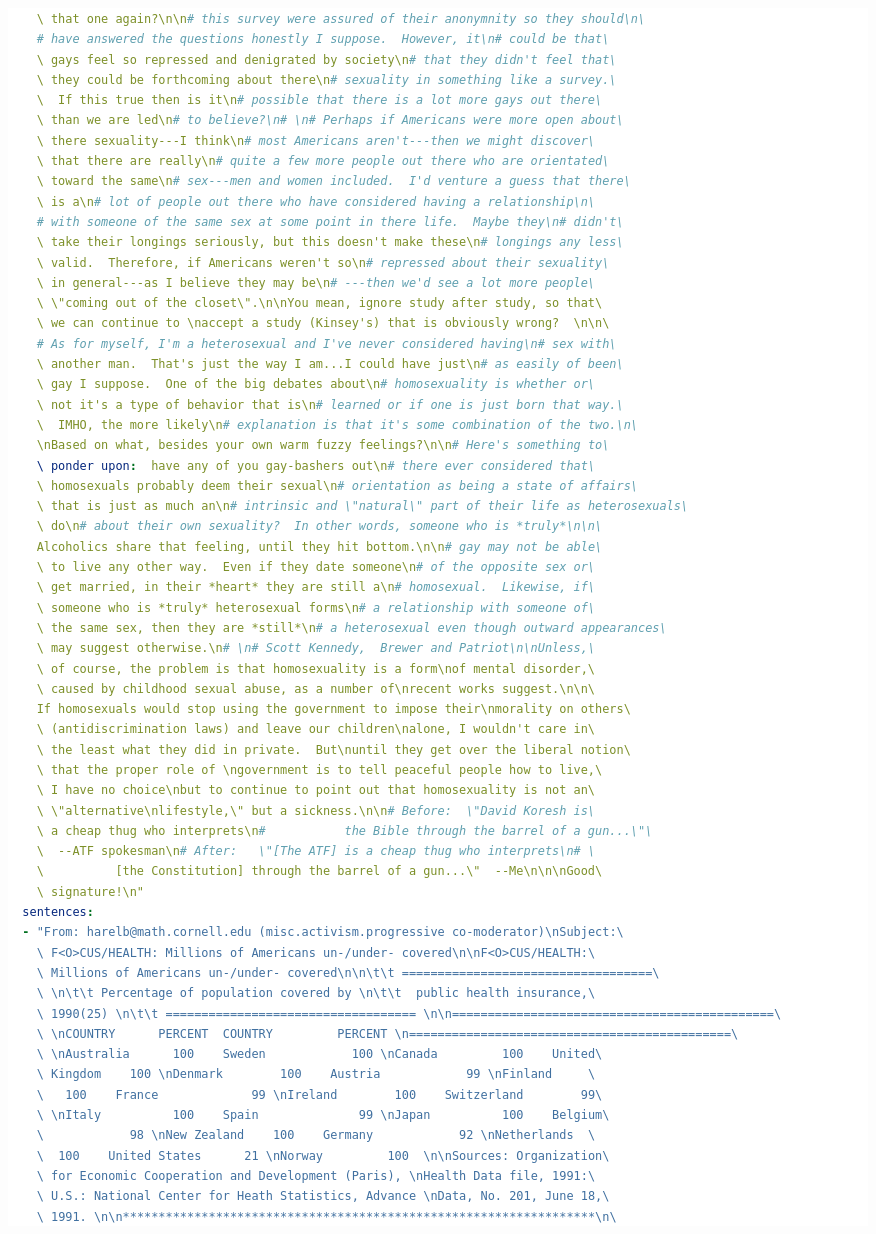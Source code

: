 ```yaml
    \ that one again?\n\n# this survey were assured of their anonymnity so they should\n\
    # have answered the questions honestly I suppose.  However, it\n# could be that\
    \ gays feel so repressed and denigrated by society\n# that they didn't feel that\
    \ they could be forthcoming about there\n# sexuality in something like a survey.\
    \  If this true then is it\n# possible that there is a lot more gays out there\
    \ than we are led\n# to believe?\n# \n# Perhaps if Americans were more open about\
    \ there sexuality---I think\n# most Americans aren't---then we might discover\
    \ that there are really\n# quite a few more people out there who are orientated\
    \ toward the same\n# sex---men and women included.  I'd venture a guess that there\
    \ is a\n# lot of people out there who have considered having a relationship\n\
    # with someone of the same sex at some point in there life.  Maybe they\n# didn't\
    \ take their longings seriously, but this doesn't make these\n# longings any less\
    \ valid.  Therefore, if Americans weren't so\n# repressed about their sexuality\
    \ in general---as I believe they may be\n# ---then we'd see a lot more people\
    \ \"coming out of the closet\".\n\nYou mean, ignore study after study, so that\
    \ we can continue to \naccept a study (Kinsey's) that is obviously wrong?  \n\n\
    # As for myself, I'm a heterosexual and I've never considered having\n# sex with\
    \ another man.  That's just the way I am...I could have just\n# as easily of been\
    \ gay I suppose.  One of the big debates about\n# homosexuality is whether or\
    \ not it's a type of behavior that is\n# learned or if one is just born that way.\
    \  IMHO, the more likely\n# explanation is that it's some combination of the two.\n\
    \nBased on what, besides your own warm fuzzy feelings?\n\n# Here's something to\
    \ ponder upon:  have any of you gay-bashers out\n# there ever considered that\
    \ homosexuals probably deem their sexual\n# orientation as being a state of affairs\
    \ that is just as much an\n# intrinsic and \"natural\" part of their life as heterosexuals\
    \ do\n# about their own sexuality?  In other words, someone who is *truly*\n\n\
    Alcoholics share that feeling, until they hit bottom.\n\n# gay may not be able\
    \ to live any other way.  Even if they date someone\n# of the opposite sex or\
    \ get married, in their *heart* they are still a\n# homosexual.  Likewise, if\
    \ someone who is *truly* heterosexual forms\n# a relationship with someone of\
    \ the same sex, then they are *still*\n# a heterosexual even though outward appearances\
    \ may suggest otherwise.\n# \n# Scott Kennedy,  Brewer and Patriot\n\nUnless,\
    \ of course, the problem is that homosexuality is a form\nof mental disorder,\
    \ caused by childhood sexual abuse, as a number of\nrecent works suggest.\n\n\
    If homosexuals would stop using the government to impose their\nmorality on others\
    \ (antidiscrimination laws) and leave our children\nalone, I wouldn't care in\
    \ the least what they did in private.  But\nuntil they get over the liberal notion\
    \ that the proper role of \ngovernment is to tell peaceful people how to live,\
    \ I have no choice\nbut to continue to point out that homosexuality is not an\
    \ \"alternative\nlifestyle,\" but a sickness.\n\n# Before:  \"David Koresh is\
    \ a cheap thug who interprets\n#           the Bible through the barrel of a gun...\"\
    \  --ATF spokesman\n# After:   \"[The ATF] is a cheap thug who interprets\n# \
    \          [the Constitution] through the barrel of a gun...\"  --Me\n\n\nGood\
    \ signature!\n"
  sentences:
  - "From: harelb@math.cornell.edu (misc.activism.progressive co-moderator)\nSubject:\
    \ F<O>CUS/HEALTH: Millions of Americans un-/under- covered\n\nF<O>CUS/HEALTH:\
    \ Millions of Americans un-/under- covered\n\n\t\t ===================================\
    \ \n\t\t Percentage of population covered by \n\t\t  public health insurance,\
    \ 1990(25) \n\t\t =================================== \n\n=============================================\
    \ \nCOUNTRY      PERCENT  COUNTRY         PERCENT \n=============================================\
    \ \nAustralia      100    Sweden            100 \nCanada         100    United\
    \ Kingdom    100 \nDenmark        100    Austria            99 \nFinland     \
    \   100    France             99 \nIreland        100    Switzerland        99\
    \ \nItaly          100    Spain              99 \nJapan          100    Belgium\
    \            98 \nNew Zealand    100    Germany            92 \nNetherlands  \
    \  100    United States      21 \nNorway         100  \n\nSources: Organization\
    \ for Economic Cooperation and Development (Paris), \nHealth Data file, 1991:\
    \ U.S.: National Center for Heath Statistics, Advance \nData, No. 201, June 18,\
    \ 1991. \n\n******************************************************************\n\
```